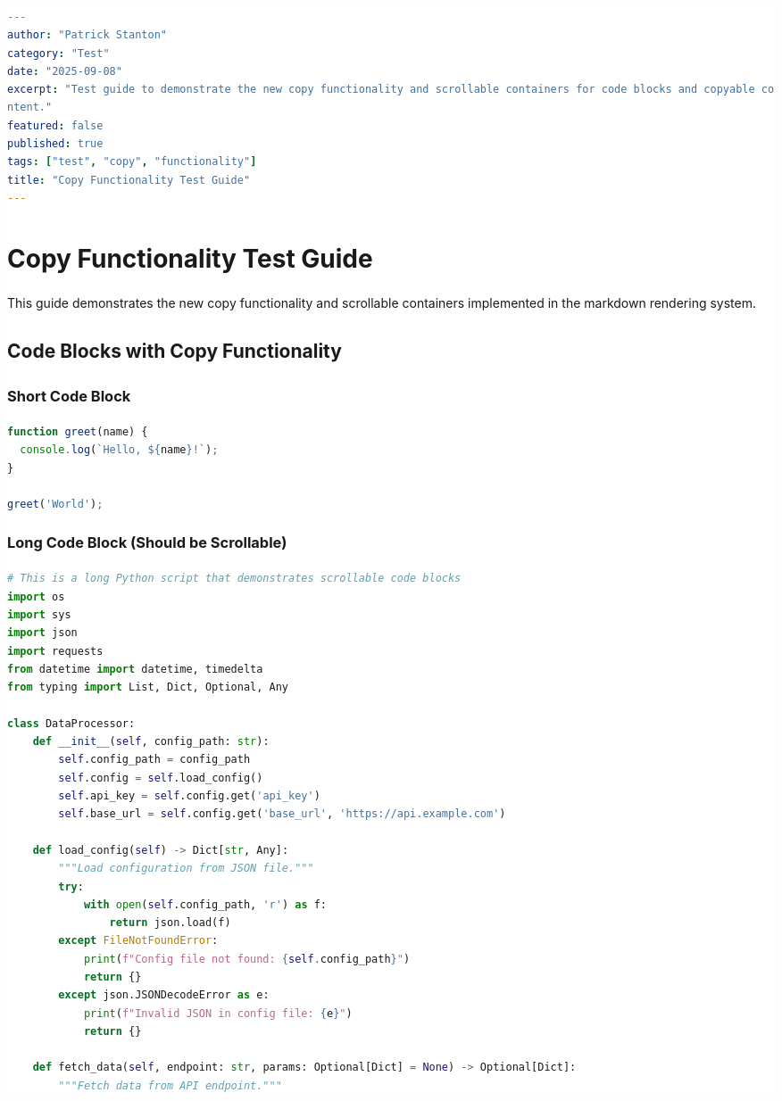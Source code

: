 ```yaml
---
author: "Patrick Stanton"
category: "Test"
date: "2025-09-08"
excerpt: "Test guide to demonstrate the new copy functionality and scrollable containers for code blocks and copyable content."
featured: false
published: true
tags: ["test", "copy", "functionality"]
title: "Copy Functionality Test Guide"
---
```


# Copy Functionality Test Guide

This guide demonstrates the new copy functionality and scrollable containers implemented in the markdown rendering system.

## Code Blocks with Copy Functionality

### Short Code Block

```javascript
function greet(name) {
  console.log(`Hello, ${name}!`);
}

greet('World');
```

### Long Code Block (Should be Scrollable)

```python
# This is a long Python script that demonstrates scrollable code blocks
import os
import sys
import json
import requests
from datetime import datetime, timedelta
from typing import List, Dict, Optional, Any

class DataProcessor:
    def __init__(self, config_path: str):
        self.config_path = config_path
        self.config = self.load_config()
        self.api_key = self.config.get('api_key')
        self.base_url = self.config.get('base_url', 'https://api.example.com')
        
    def load_config(self) -> Dict[str, Any]:
        """Load configuration from JSON file."""
        try:
            with open(self.config_path, 'r') as f:
                return json.load(f)
        except FileNotFoundError:
            print(f"Config file not found: {self.config_path}")
            return {}
        except json.JSONDecodeError as e:
            print(f"Invalid JSON in config file: {e}")
            return {}
    
    def fetch_data(self, endpoint: str, params: Optional[Dict] = None) -> Optional[Dict]:
        """Fetch data from API endpoint."""
```